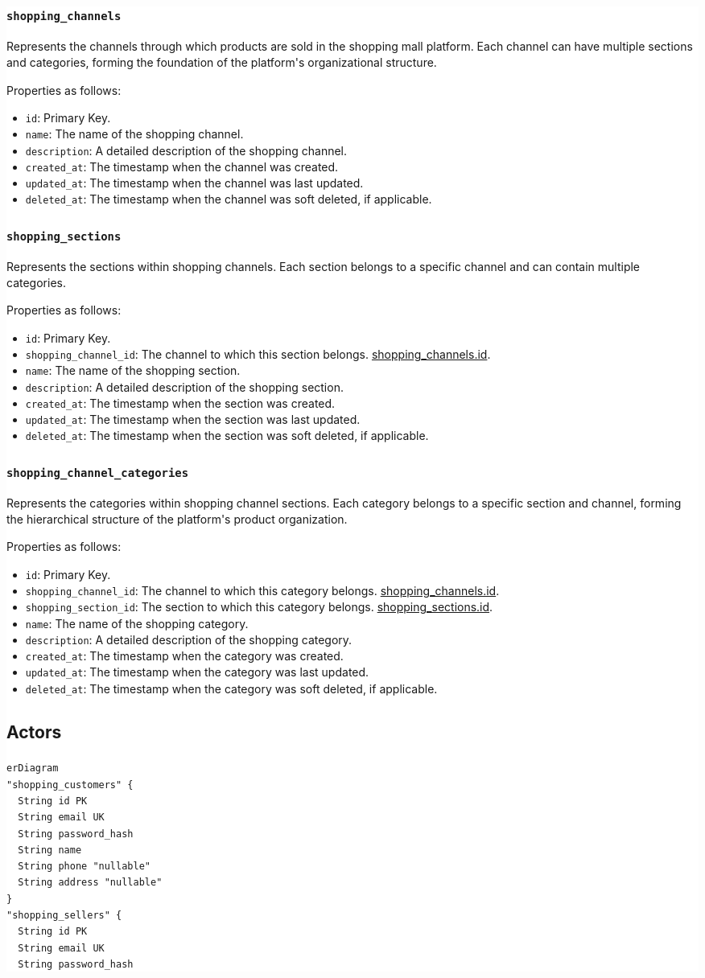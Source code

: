 ### `shopping_channels`

Represents the channels through which products are sold in the shopping
mall platform. Each channel can have multiple sections and categories,
forming the foundation of the platform's organizational structure.

Properties as follows:

- `id`: Primary Key.
- `name`: The name of the shopping channel.
- `description`: A detailed description of the shopping channel.
- `created_at`: The timestamp when the channel was created.
- `updated_at`: The timestamp when the channel was last updated.
- `deleted_at`: The timestamp when the channel was soft deleted, if applicable.

### `shopping_sections`

Represents the sections within shopping channels. Each section belongs to
a specific channel and can contain multiple categories.

Properties as follows:

- `id`: Primary Key.
- `shopping_channel_id`: The channel to which this section belongs. [shopping_channels.id](#shopping_channels).
- `name`: The name of the shopping section.
- `description`: A detailed description of the shopping section.
- `created_at`: The timestamp when the section was created.
- `updated_at`: The timestamp when the section was last updated.
- `deleted_at`: The timestamp when the section was soft deleted, if applicable.

### `shopping_channel_categories`

Represents the categories within shopping channel sections. Each category
belongs to a specific section and channel, forming the hierarchical
structure of the platform's product organization.

Properties as follows:

- `id`: Primary Key.
- `shopping_channel_id`: The channel to which this category belongs. [shopping_channels.id](#shopping_channels).
- `shopping_section_id`: The section to which this category belongs. [shopping_sections.id](#shopping_sections).
- `name`: The name of the shopping category.
- `description`: A detailed description of the shopping category.
- `created_at`: The timestamp when the category was created.
- `updated_at`: The timestamp when the category was last updated.
- `deleted_at`: The timestamp when the category was soft deleted, if applicable.

## Actors

```mermaid
erDiagram
"shopping_customers" {
  String id PK
  String email UK
  String password_hash
  String name
  String phone "nullable"
  String address "nullable"
}
"shopping_sellers" {
  String id PK
  String email UK
  String password_hash
```